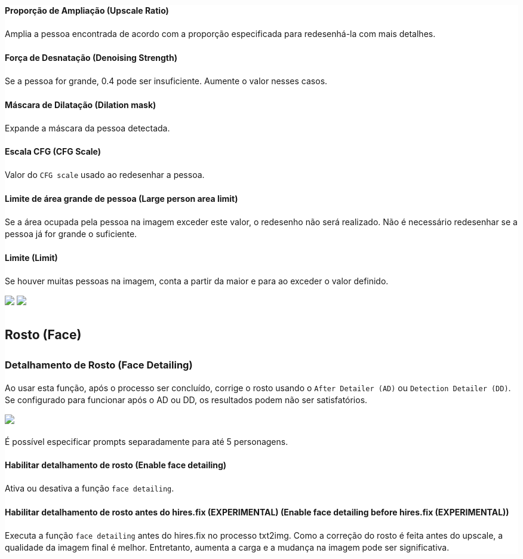 #### Proporção de Ampliação (Upscale Ratio)

Amplia a pessoa encontrada de acordo com a proporção especificada para redesenhá-la com mais detalhes.

#### Força de Desnatação (Denoising Strength)

Se a pessoa for grande, 0.4 pode ser insuficiente. Aumente o valor nesses casos.

#### Máscara de Dilatação (Dilation mask)

Expande a máscara da pessoa detectada.

#### Escala CFG (CFG Scale)

Valor do `CFG scale` usado ao redesenhar a pessoa.

#### Limite de área grande de pessoa (Large person area limit)

Se a área ocupada pela pessoa na imagem exceder este valor, o redesenho não será realizado.
Não é necessário redesenhar se a pessoa já for grande o suficiente.

#### Limite (Limit)

Se houver muitas pessoas na imagem, conta a partir da maior e para ao exceder o valor definido.


<img src="https://i.ibb.co/n8PmL3P/00057-2574875327.jpg">
<img src="https://i.ibb.co/r2fdSmJ/00399-1097195856.png">


## Rosto (Face)

### Detalhamento de Rosto (Face Detailing)

Ao usar esta função, após o processo ser concluído, corrige o rosto usando o `After Detailer (AD)`
ou `Detection Detailer (DD)`.
Se configurado para funcionar após o AD ou DD, os resultados podem não ser satisfatórios.

<img src="https://i.ibb.co/frx85BR/face.png">

É possível especificar prompts separadamente para até 5 personagens.

#### Habilitar detalhamento de rosto (Enable face detailing)

Ativa ou desativa a função `face detailing`.

#### Habilitar detalhamento de rosto antes do hires.fix (EXPERIMENTAL) (Enable face detailing before hires.fix (EXPERIMENTAL))

Executa a função `face detailing` antes do hires.fix no processo txt2img.
Como a correção do rosto é feita antes do upscale, a qualidade da imagem final é melhor.
Entretanto, aumenta a carga e a mudança na imagem pode ser significativa.
